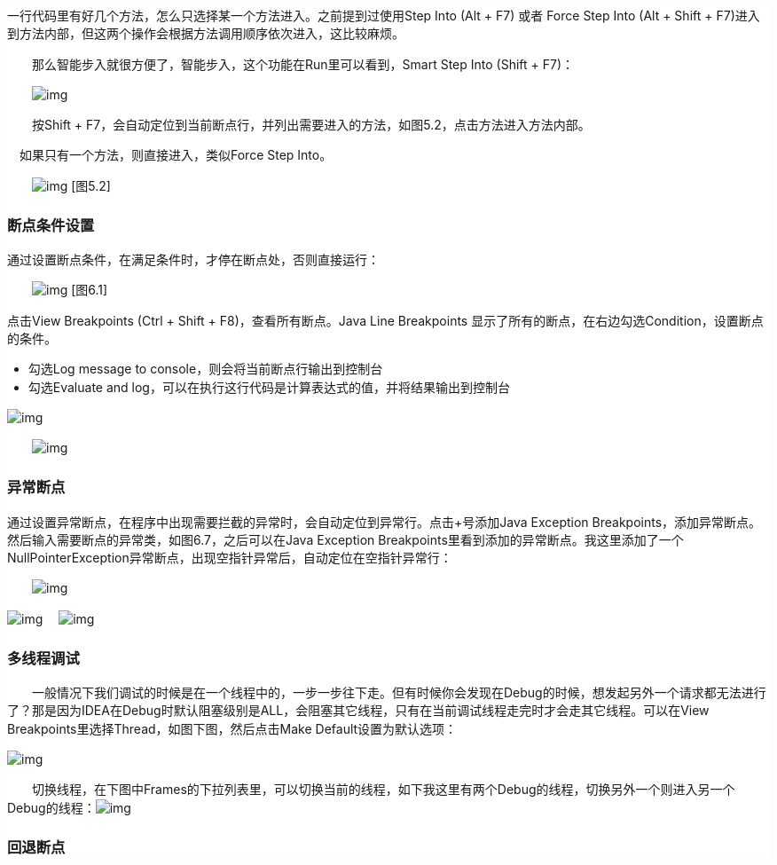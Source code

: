 一行代码里有好几个方法，怎么只选择某一个方法进入。之前提到过使用Step Into (Alt + F7) 或者 Force Step Into (Alt + Shift + F7)进入到方法内部，但这两个操作会根据方法调用顺序依次进入，这比较麻烦。

　　那么智能步入就很方便了，智能步入，这个功能在Run里可以看到，Smart Step Into (Shift + F7)：

　　![img](F:/lemon-guide-main/images/Others/856154-20170905152523304-803289488.png)

　　按Shift + F7，会自动定位到当前断点行，并列出需要进入的方法，如图5.2，点击方法进入方法内部。

　如果只有一个方法，则直接进入，类似Force Step Into。

　　![img](F:/lemon-guide-main/images/Others/856154-20170905163730929-1374653206.png) [图5.2]



### 断点条件设置

通过设置断点条件，在满足条件时，才停在断点处，否则直接运行：

　　![img](F:/lemon-guide-main/images/Others/856154-20170905165253944-1162138475.png)  [图6.1]

点击View Breakpoints (Ctrl + Shift + F8)，查看所有断点。Java Line Breakpoints 显示了所有的断点，在右边勾选Condition，设置断点的条件。

- 勾选Log message to console，则会将当前断点行输出到控制台
- 勾选Evaluate and log，可以在执行这行代码是计算表达式的值，并将结果输出到控制台

![img](F:/lemon-guide-main/images/Others/856154-20170905170655163-1805982960.png)

　　![img](F:/lemon-guide-main/images/Others/856154-20170905170947257-1667065155.png)



### 异常断点

通过设置异常断点，在程序中出现需要拦截的异常时，会自动定位到异常行。点击+号添加Java Exception Breakpoints，添加异常断点。然后输入需要断点的异常类，如图6.7，之后可以在Java Exception Breakpoints里看到添加的异常断点。我这里添加了一个NullPointerException异常断点，出现空指针异常后，自动定位在空指针异常行：

　　![img](F:/lemon-guide-main/images/Others/856154-20170905200131851-150143203.png)

![img](F:/lemon-guide-main/images/Others/856154-20170905200305147-527881101.png) 　![img](F:/lemon-guide-main/images/Others/856154-20170905200726069-688175303.png) 



### 多线程调试

　　一般情况下我们调试的时候是在一个线程中的，一步一步往下走。但有时候你会发现在Debug的时候，想发起另外一个请求都无法进行了？那是因为IDEA在Debug时默认阻塞级别是ALL，会阻塞其它线程，只有在当前调试线程走完时才会走其它线程。可以在View Breakpoints里选择Thread，如图下图，然后点击Make Default设置为默认选项：

![img](F:/lemon-guide-main/images/Others/856154-20170905204329757-1196950664.png) 

　　切换线程，在下图中Frames的下拉列表里，可以切换当前的线程，如下我这里有两个Debug的线程，切换另外一个则进入另一个Debug的线程：![img](F:/lemon-guide-main/images/Others/856154-20170905205012663-56609868.png) 



### 回退断点
